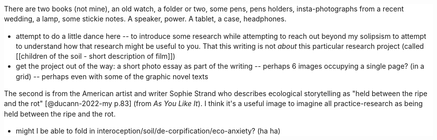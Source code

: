 There are two books (not mine), an old watch, a folder or two, some pens, pens holders, insta-photographs from a recent wedding, a lamp, some stickie notes. A speaker, power. A tablet, a case, headphones. 

- attempt to do a little dance here -- to introduce some research while attempting to reach out beyond my solipsism to attempt to understand how that research might be useful to you. That this writing is not _about_ this particular research project (called [[children of the soil - short description of film]])
- get the project out of the way: a short photo essay as part of the writing -- perhaps 6 images occupying a single page? (in a grid) -- perhaps even with some of the graphic novel texts

The second is from the American artist and writer Sophie Strand who describes ecological storytelling as "held between the ripe and the rot" [@ducann-2022-my p.83] (from _As You Like It_). I think it's a useful image to imagine all practice-research as being held between the ripe and the rot. 

- might I be able to fold in interoception/soil/de-corpification/eco-anxiety? (ha ha)





[^phd]: My desire here is not to be overly critical of any one publication or individual, and nor do I stand innocent of similar preoccupations (my PhD was basically an homage to Bergson).
[^jar]: https://www.jar-online.net/en/issues/26
[^system]: Noting here Hannah Close's thinking on systems theory and her ambivalence towards the metaphor of the system -- that 'ecosystem' inherits.[@close-2022-brief] -- **bit more detail here**
[^writingforms]: See Borgdorff pp.167-8; but also Nelson, others -- Bulley report gives overview) -- this is about Borgdorff's experimental forms (ie not necessarily staying within academic traditions/conventions)
[^fashion]: The organisers used the word research in the call for proposals. Very fashionable in the arts. Normally means "not making a work" -- ironic in this situation. Currency of the language. 
[^nahr]: Nature, Art, Habitat Residency (theme: soil): <https://nahr.it/2022-Theme>
[^300]: I was required to write a 300 word summary and I wrote the following very quickly (20 minutes):
[^thatthing]: I have previously discussed these ideas in _That Thing Produced_[@ellis-2018-that] and _Corporeal Epistemics_[@ellis-2020-corporeal].
[^harford]: The entire premise of the public assessment of research is for a panel of peers to do its best to assess the quality of research; by which I am encouraged to infer that some artistic practices (or at least how they are presented for REF in this case) must be more researchful than others. In many respects, it is inevitable that a process like REF will change the behaviours of those it involves. "The trouble is that when we start quantifying and measuring everything, we soon begin to change the world to fit the way we measure it."[@harford-2016-messy n.pag.] I don't want to get into this -- it's another article about the nature of quantification and measurement and how they shape practices and processes. I also don't want to get into it because I think the way practice research has 'shaped itself' is more fundamental to the shift from professional contexts to academic contexts (of the professionalization of the academy). Is 'better art' made as a consequence of practice research? if the answer is 'no' then what the fuck are we doing? 
[^maybe]: Come to think of it -- this might have been one of the ones the REF panel was referring to! foot note re possible exception based on REF feedback (Dad: it's not about you) <https://uoa33.coventry.domains/corporeal-epistemics/> ; and b) and Corporeal Epistemics[@ellis-2020-corporeal] for REF2021 -- an essay presented as an experimental desktop documentary. Even in this it was not clear whether the work should be framed as practice research or merely submitted as a 'non-traditional' format.
[^publication]: I don't think this necessarily holds for PhDs by publication. These processes often bypass the messy, complex and emergent nature of practice research methods.
[^cate]: Borgdorff's categorisation [first presented in 2006, in @borgdorff-2006-debate] is based on Christopher Frayling's very early categorisation of design research _into_, _for_ or _through_ art.[@frayling-1993-research] Borgdorff then repeats the categorisation in his 2012 book _The Conflict of the Faculties_.[-@borgdorff-2012-conflict]
[^thomson]: Now Emeritus Professor of Drama at Exeter University.
[^parip]: [bristol.ac.uk/parip/](https://www.bristol.ac.uk/parip/)
[^list]: _The Standing Conference of University Drama Departments_: <https://scudd.org.uk/members/scudd-mailing-list/>
[^ref]: [ref.ac.uk](https://www.ref.ac.uk). Similar evaluation processes exist in Australia (Excellence in Research in Australia) and New Zealand (Performance-Based Research Fund). 
[^alys]: Introduced to me by Alys Longley.
[^anna]: Introduced to me by Anna Pakes.
[^global]: I did global searches of every issue of four journals: Dance Research (in which the word _ecosystem_ is mentioned in only 1 article); Performance Research (mentioned in 82 articles); Choreographic Practices (7 articles including one of my own editorials); and the Journal of Dance and Somatic Practices (14 articles). 